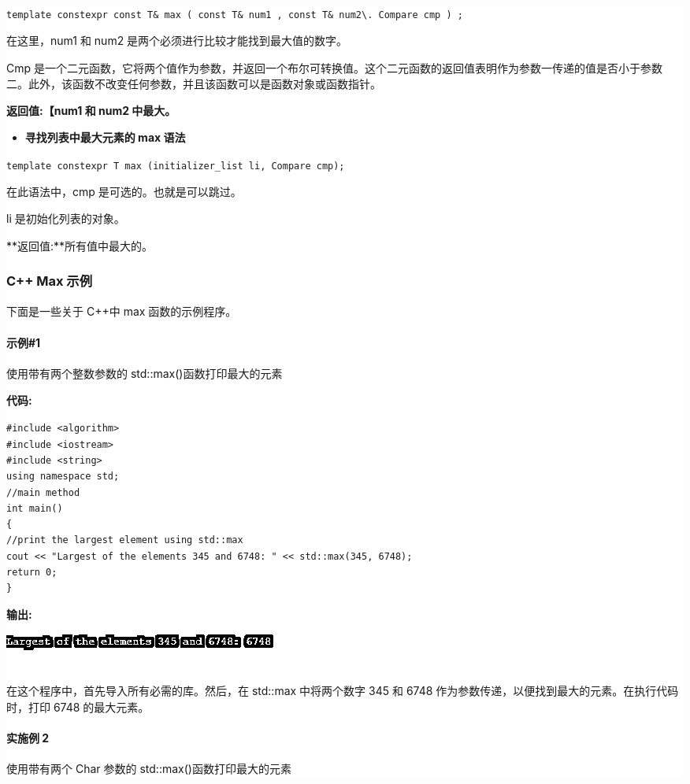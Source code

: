 ```
template constexpr const T& max ( const T& num1 , const T& num2\. Compare cmp ) ;
```

在这里，num1 和 num2 是两个必须进行比较才能找到最大值的数字。

Cmp 是一个二元函数，它将两个值作为参数，并返回一个布尔可转换值。这个二元函数的返回值表明作为参数一传递的值是否小于参数二。此外，该函数不改变任何参数，并且该函数可以是函数对象或函数指针。

**返回值:【num1 和 num2 中最大。**

*   **寻找列表中最大元素的 max 语法**

```
template constexpr T max (initializer_list li, Compare cmp);
```

在此语法中，cmp 是可选的。也就是可以跳过。

li 是初始化列表的对象。

**返回值:**所有值中最大的。

### C++ Max 示例

下面是一些关于 C++中 max 函数的示例程序。

#### 示例#1

使用带有两个整数参数的 std::max()函数打印最大的元素

**代码:**

```
#include <algorithm>
#include <iostream>
#include <string>
using namespace std;
//main method
int main()
{
//print the largest element using std::max
cout << "Largest of the elements 345 and 6748: " << std::max(345, 6748);
return 0;
}
```

**输出:**

![C++ max -1](img/7e6d78bd5aaaf68fa3abb5a87b1bc8b1.png)



在这个程序中，首先导入所有必需的库。然后，在 std::max 中将两个数字 345 和 6748 作为参数传递，以便找到最大的元素。在执行代码时，打印 6748 的最大元素。

#### 实施例 2

使用带有两个 Char 参数的 std::max()函数打印最大的元素
